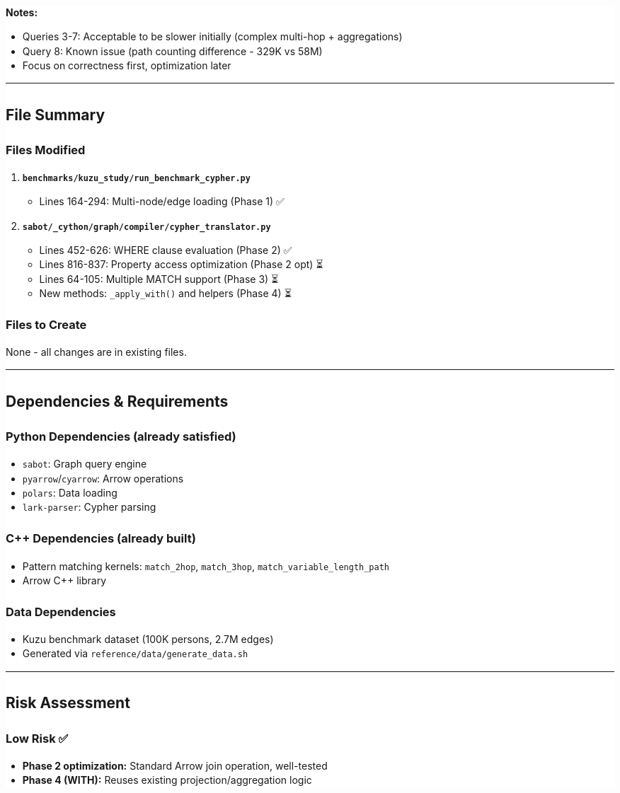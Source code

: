 **Notes:**
- Queries 3-7: Acceptable to be slower initially (complex multi-hop + aggregations)
- Query 8: Known issue (path counting difference - 329K vs 58M)
- Focus on correctness first, optimization later

---

## File Summary

### Files Modified

1. **`benchmarks/kuzu_study/run_benchmark_cypher.py`**
   - Lines 164-294: Multi-node/edge loading (Phase 1) ✅

2. **`sabot/_cython/graph/compiler/cypher_translator.py`**
   - Lines 452-626: WHERE clause evaluation (Phase 2) ✅
   - Lines 816-837: Property access optimization (Phase 2 opt) ⏳
   - Lines 64-105: Multiple MATCH support (Phase 3) ⏳
   - New methods: `_apply_with()` and helpers (Phase 4) ⏳

### Files to Create

None - all changes are in existing files.

---

## Dependencies & Requirements

### Python Dependencies (already satisfied)
- `sabot`: Graph query engine
- `pyarrow`/`cyarrow`: Arrow operations
- `polars`: Data loading
- `lark-parser`: Cypher parsing

### C++ Dependencies (already built)
- Pattern matching kernels: `match_2hop`, `match_3hop`, `match_variable_length_path`
- Arrow C++ library

### Data Dependencies
- Kuzu benchmark dataset (100K persons, 2.7M edges)
- Generated via `reference/data/generate_data.sh`

---

## Risk Assessment

### Low Risk ✅
- **Phase 2 optimization:** Standard Arrow join operation, well-tested
- **Phase 4 (WITH):** Reuses existing projection/aggregation logic
